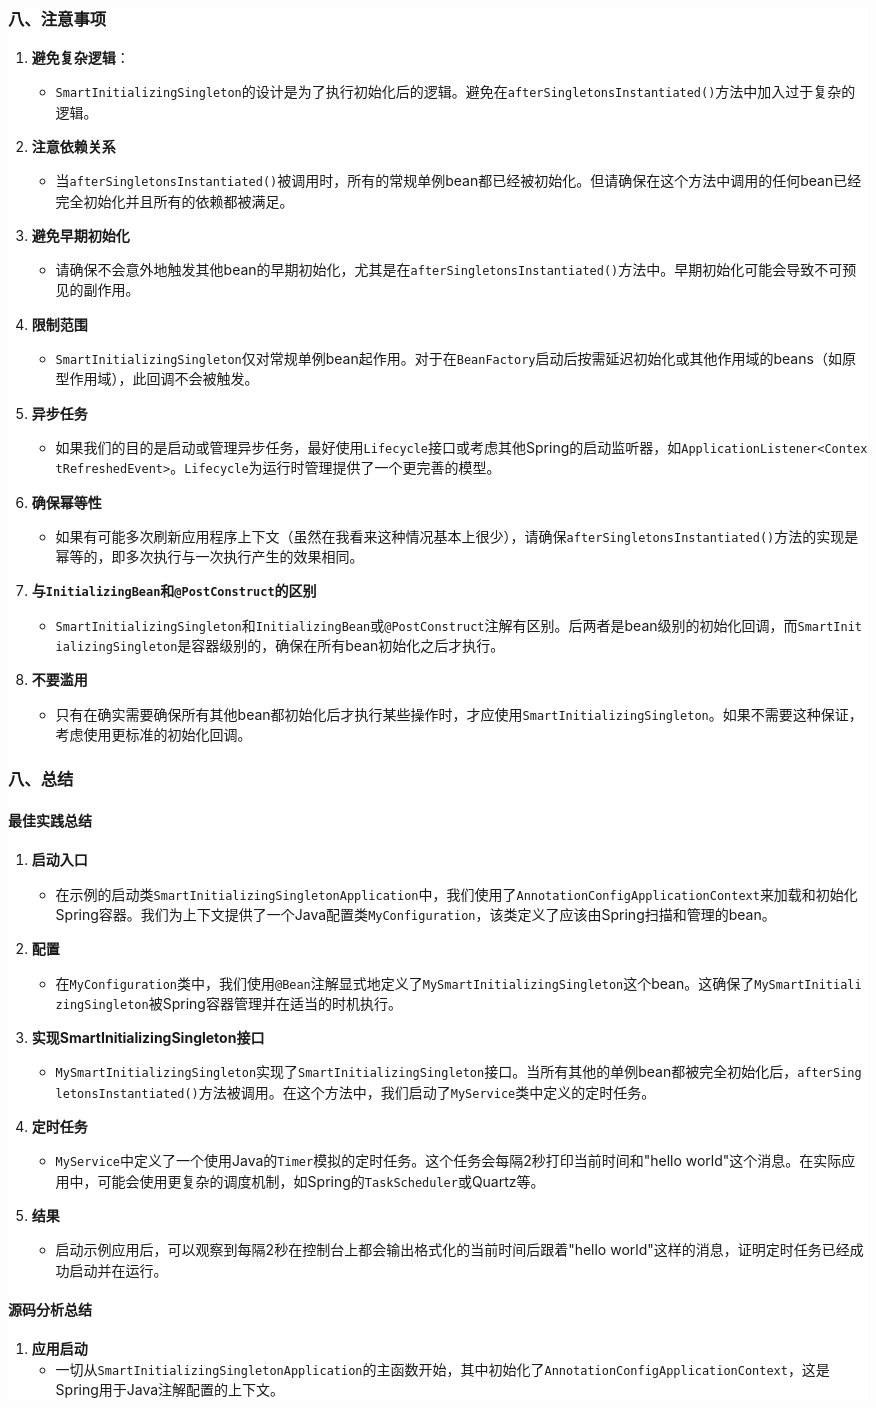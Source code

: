 ### 八、注意事项

1. **避免复杂逻辑**：
   + `SmartInitializingSingleton`的设计是为了执行初始化后的逻辑。避免在`afterSingletonsInstantiated()`方法中加入过于复杂的逻辑。

2. **注意依赖关系**
   + 当`afterSingletonsInstantiated()`被调用时，所有的常规单例bean都已经被初始化。但请确保在这个方法中调用的任何bean已经完全初始化并且所有的依赖都被满足。

3. **避免早期初始化**
   + 请确保不会意外地触发其他bean的早期初始化，尤其是在`afterSingletonsInstantiated()`方法中。早期初始化可能会导致不可预见的副作用。

4. **限制范围**
   +  `SmartInitializingSingleton`仅对常规单例bean起作用。对于在`BeanFactory`启动后按需延迟初始化或其他作用域的beans（如原型作用域），此回调不会被触发。

5. **异步任务**
   +  如果我们的目的是启动或管理异步任务，最好使用`Lifecycle`接口或考虑其他Spring的启动监听器，如`ApplicationListener<ContextRefreshedEvent>`。`Lifecycle`为运行时管理提供了一个更完善的模型。

6. **确保幂等性**
   + 如果有可能多次刷新应用程序上下文（虽然在我看来这种情况基本上很少），请确保`afterSingletonsInstantiated()`方法的实现是幂等的，即多次执行与一次执行产生的效果相同。

7. **与`InitializingBean`和`@PostConstruct`的区别**
   +  `SmartInitializingSingleton`和`InitializingBean`或`@PostConstruct`注解有区别。后两者是bean级别的初始化回调，而`SmartInitializingSingleton`是容器级别的，确保在所有bean初始化之后才执行。

8. **不要滥用**
   + 只有在确实需要确保所有其他bean都初始化后才执行某些操作时，才应使用`SmartInitializingSingleton`。如果不需要这种保证，考虑使用更标准的初始化回调。

### 八、总结

#### 最佳实践总结

1. **启动入口**
   + 在示例的启动类`SmartInitializingSingletonApplication`中，我们使用了`AnnotationConfigApplicationContext`来加载和初始化Spring容器。我们为上下文提供了一个Java配置类`MyConfiguration`，该类定义了应该由Spring扫描和管理的bean。

2. **配置**
   + 在`MyConfiguration`类中，我们使用`@Bean`注解显式地定义了`MySmartInitializingSingleton`这个bean。这确保了`MySmartInitializingSingleton`被Spring容器管理并在适当的时机执行。

3. **实现SmartInitializingSingleton接口**
   + `MySmartInitializingSingleton`实现了`SmartInitializingSingleton`接口。当所有其他的单例bean都被完全初始化后，`afterSingletonsInstantiated()`方法被调用。在这个方法中，我们启动了`MyService`类中定义的定时任务。

4. **定时任务**
   + `MyService`中定义了一个使用Java的`Timer`模拟的定时任务。这个任务会每隔2秒打印当前时间和"hello world"这个消息。在实际应用中，可能会使用更复杂的调度机制，如Spring的`TaskScheduler`或Quartz等。

5. **结果**
   + 启动示例应用后，可以观察到每隔2秒在控制台上都会输出格式化的当前时间后跟着"hello world"这样的消息，证明定时任务已经成功启动并在运行。

#### 源码分析总结

1. **应用启动**
   + 一切从`SmartInitializingSingletonApplication`的主函数开始，其中初始化了`AnnotationConfigApplicationContext`，这是Spring用于Java注解配置的上下文。
